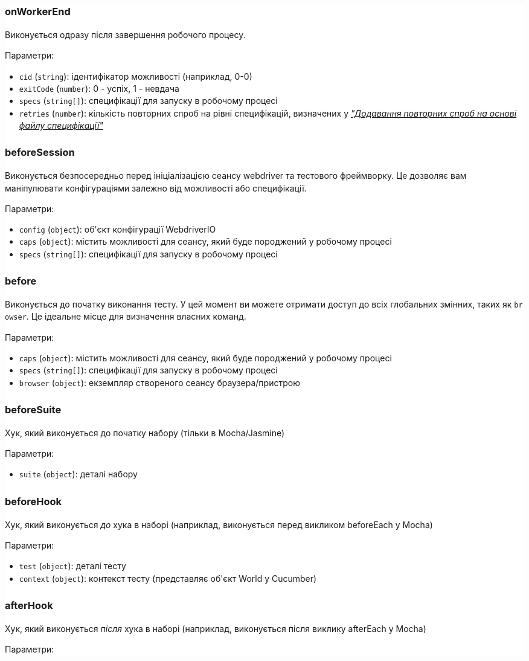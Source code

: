 ### onWorkerEnd

Виконується одразу після завершення робочого процесу.

Параметри:

- `cid` (`string`): ідентифікатор можливості (наприклад, 0-0)
- `exitCode` (`number`): 0 - успіх, 1 - невдача
- `specs` (`string[]`): специфікації для запуску в робочому процесі
- `retries` (`number`): кількість повторних спроб на рівні специфікацій, визначених у [_"Додавання повторних спроб на основі файлу специфікації"_](./Retry.md#add-retries-on-a-per-specfile-basis)

### beforeSession

Виконується безпосередньо перед ініціалізацією сеансу webdriver та тестового фреймворку. Це дозволяє вам маніпулювати конфігураціями залежно від можливості або специфікації.

Параметри:

- `config` (`object`): об'єкт конфігурації WebdriverIO
- `caps` (`object`): містить можливості для сеансу, який буде породжений у робочому процесі
- `specs` (`string[]`): специфікації для запуску в робочому процесі

### before

Виконується до початку виконання тесту. У цей момент ви можете отримати доступ до всіх глобальних змінних, таких як `browser`. Це ідеальне місце для визначення власних команд.

Параметри:

- `caps` (`object`): містить можливості для сеансу, який буде породжений у робочому процесі
- `specs` (`string[]`): специфікації для запуску в робочому процесі
- `browser` (`object`): екземпляр створеного сеансу браузера/пристрою

### beforeSuite

Хук, який виконується до початку набору (тільки в Mocha/Jasmine)

Параметри:

- `suite` (`object`): деталі набору

### beforeHook

Хук, який виконується *до* хука в наборі (наприклад, виконується перед викликом beforeEach у Mocha)

Параметри:

- `test` (`object`): деталі тесту
- `context` (`object`): контекст тесту (представляє об'єкт World у Cucumber)

### afterHook

Хук, який виконується *після* хука в наборі (наприклад, виконується після виклику afterEach у Mocha)

Параметри:
